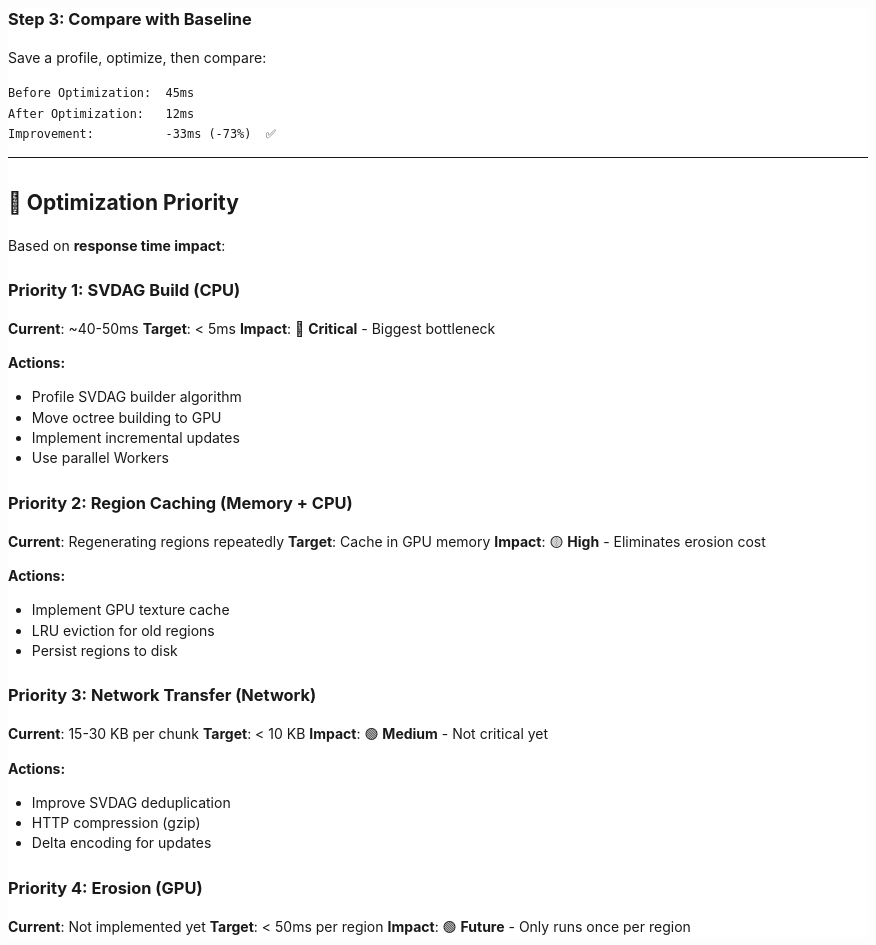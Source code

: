 ### Step 3: Compare with Baseline

Save a profile, optimize, then compare:

```
Before Optimization:  45ms
After Optimization:   12ms
Improvement:          -33ms (-73%)  ✅
```

---

## 🎯 Optimization Priority

Based on **response time impact**:

### Priority 1: SVDAG Build (CPU)
**Current**: ~40-50ms
**Target**: < 5ms
**Impact**: 🔴 **Critical** - Biggest bottleneck

**Actions:**
- Profile SVDAG builder algorithm
- Move octree building to GPU
- Implement incremental updates
- Use parallel Workers

### Priority 2: Region Caching (Memory + CPU)
**Current**: Regenerating regions repeatedly
**Target**: Cache in GPU memory
**Impact**: 🟡 **High** - Eliminates erosion cost

**Actions:**
- Implement GPU texture cache
- LRU eviction for old regions
- Persist regions to disk

### Priority 3: Network Transfer (Network)
**Current**: 15-30 KB per chunk
**Target**: < 10 KB
**Impact**: 🟢 **Medium** - Not critical yet

**Actions:**
- Improve SVDAG deduplication
- HTTP compression (gzip)
- Delta encoding for updates

### Priority 4: Erosion (GPU)
**Current**: Not implemented yet
**Target**: < 50ms per region
**Impact**: 🟢 **Future** - Only runs once per region
